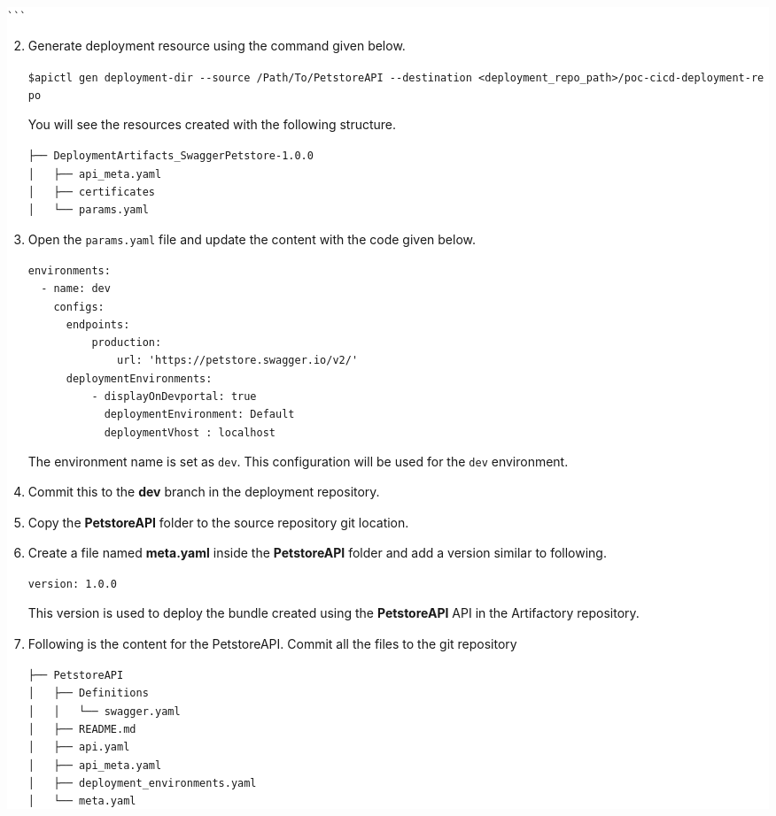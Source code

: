     ```

2. Generate deployment resource using the command given below.

    ```
    $apictl gen deployment-dir --source /Path/To/PetstoreAPI --destination <deployment_repo_path>/poc-cicd-deployment-repo
    ```

    You will see the resources created with the following structure.

    ```
    ├── DeploymentArtifacts_SwaggerPetstore-1.0.0
    │   ├── api_meta.yaml
    │   ├── certificates
    │   └── params.yaml

    ```

3. Open the `params.yaml` file and update the content with the code given below.

    ```
    environments:
      - name: dev
        configs:
          endpoints:
              production:
                  url: 'https://petstore.swagger.io/v2/'
          deploymentEnvironments:
              - displayOnDevportal: true
                deploymentEnvironment: Default
                deploymentVhost : localhost
    ```
    The environment name is set as `dev`. This configuration will be used for the `dev` environment.

4. Commit this to the **dev** branch in the deployment repository.
5. Copy the **PetstoreAPI** folder to the source repository git location. 
6. Create a file named **meta.yaml** inside the **PetstoreAPI** folder and add a version similar to following.

    ```
    version: 1.0.0
    ```
    This version is used to deploy the bundle created using the **PetstoreAPI** API in the Artifactory repository.

7. Following is the content for the PetstoreAPI. Commit all the files to the git repository

    ```
    ├── PetstoreAPI
    │   ├── Definitions
    │   │   └── swagger.yaml
    │   ├── README.md
    │   ├── api.yaml
    │   ├── api_meta.yaml
    │   ├── deployment_environments.yaml
    │   └── meta.yaml
